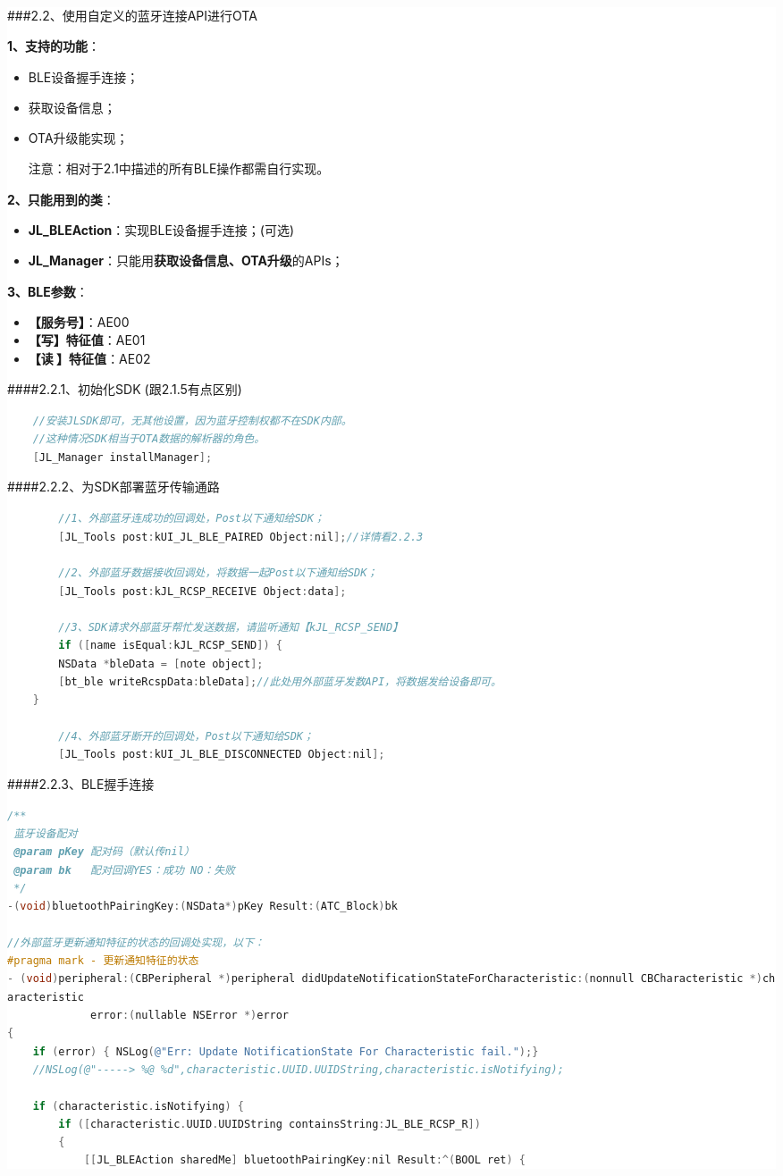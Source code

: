 ###2.2、使用自定义的蓝牙连接API进行OTA

**1、支持的功能**：

- BLE设备握手连接；

- 获取设备信息；

- OTA升级能实现；

  注意：相对于2.1中描述的所有BLE操作都需自行实现。

**2、只能用到的类**：

- **JL_BLEAction**：实现BLE设备握手连接；(可选)

- **JL_Manager**：只能用**获取设备信息、OTA升级**的APIs；

**3、BLE参数**：

- **【服务号】**：AE00
- **【写】特征值**：AE01
- **【读 】特征值**：AE02

####2.2.1、初始化SDK (跟2.1.5有点区别)
```objective-c
    //安装JLSDK即可，无其他设置，因为蓝牙控制权都不在SDK内部。
    //这种情况SDK相当于OTA数据的解析器的角色。
    [JL_Manager installManager];
```
####2.2.2、为SDK部署蓝牙传输通路
```objective-c
        //1、外部蓝牙连成功的回调处，Post以下通知给SDK；
        [JL_Tools post:kUI_JL_BLE_PAIRED Object:nil];//详情看2.2.3
        
        //2、外部蓝牙数据接收回调处，将数据一起Post以下通知给SDK；
        [JL_Tools post:kJL_RCSP_RECEIVE Object:data];
        
        //3、SDK请求外部蓝牙帮忙发送数据，请监听通知【kJL_RCSP_SEND】
        if ([name isEqual:kJL_RCSP_SEND]) {
        NSData *bleData = [note object];
        [bt_ble writeRcspData:bleData];//此处用外部蓝牙发数API，将数据发给设备即可。
    }

        //4、外部蓝牙断开的回调处，Post以下通知给SDK；
        [JL_Tools post:kUI_JL_BLE_DISCONNECTED Object:nil];
```
####2.2.3、BLE握手连接

```objective-c
/**
 蓝牙设备配对
 @param pKey 配对码（默认传nil）
 @param bk   配对回调YES：成功 NO：失败
 */
-(void)bluetoothPairingKey:(NSData*)pKey Result:(ATC_Block)bk
  
//外部蓝牙更新通知特征的状态的回调处实现，以下：
#pragma mark - 更新通知特征的状态
- (void)peripheral:(CBPeripheral *)peripheral didUpdateNotificationStateForCharacteristic:(nonnull CBCharacteristic *)characteristic
             error:(nullable NSError *)error
{
    if (error) { NSLog(@"Err: Update NotificationState For Characteristic fail.");}
    //NSLog(@"-----> %@ %d",characteristic.UUID.UUIDString,characteristic.isNotifying);
    
    if (characteristic.isNotifying) {
        if ([characteristic.UUID.UUIDString containsString:JL_BLE_RCSP_R])
        {
            [[JL_BLEAction sharedMe] bluetoothPairingKey:nil Result:^(BOOL ret) {
```